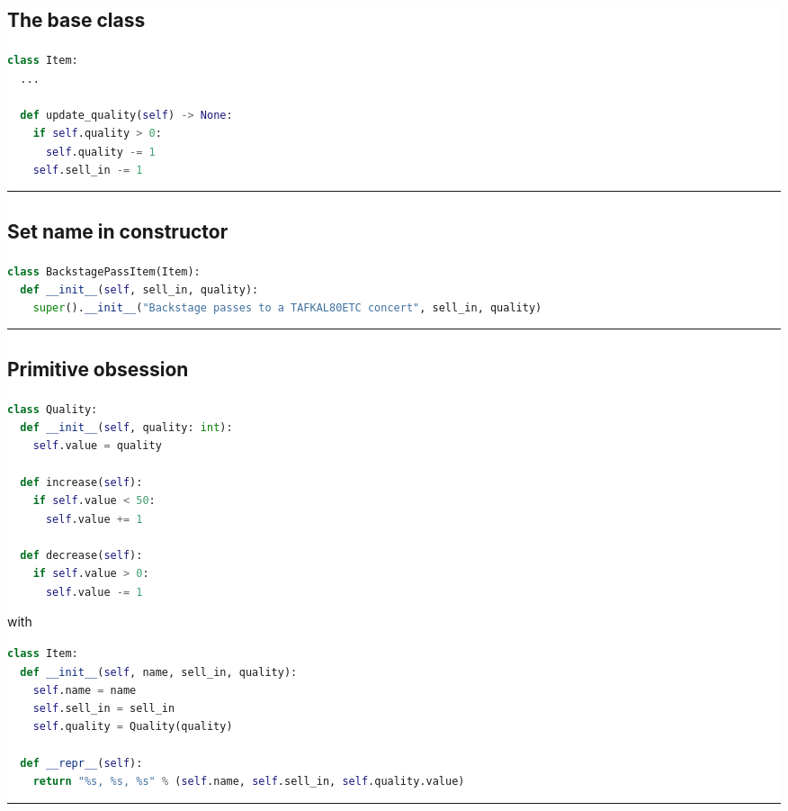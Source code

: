 ## The base class

```python
class Item:
  ...

  def update_quality(self) -> None:
    if self.quality > 0:
      self.quality -= 1
    self.sell_in -= 1
```

---

## Set name in constructor

```python
class BackstagePassItem(Item):
  def __init__(self, sell_in, quality):
    super().__init__("Backstage passes to a TAFKAL80ETC concert", sell_in, quality)
``` 

---

## Primitive obsession

```python
class Quality:
  def __init__(self, quality: int):
    self.value = quality

  def increase(self):
    if self.value < 50:
      self.value += 1

  def decrease(self):
    if self.value > 0:
      self.value -= 1
```

with

```python
class Item:
  def __init__(self, name, sell_in, quality):
    self.name = name
    self.sell_in = sell_in
    self.quality = Quality(quality)

  def __repr__(self):
    return "%s, %s, %s" % (self.name, self.sell_in, self.quality.value)
```

---